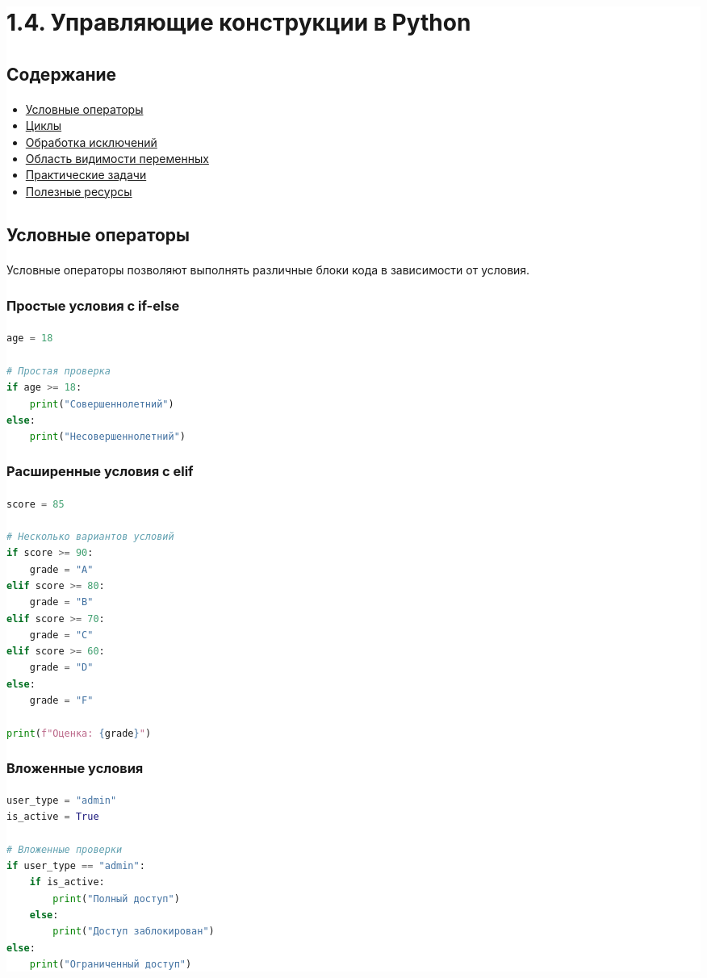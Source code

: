 # 1.4. Управляющие конструкции в Python

## Содержание
- [Условные операторы](#условные-операторы)
- [Циклы](#циклы)
- [Обработка исключений](#обработка-исключений)
- [Область видимости переменных](#область-видимости-переменных)
- [Практические задачи](#практические-задачи)
- [Полезные ресурсы](#полезные-ресурсы)

## Условные операторы

Условные операторы позволяют выполнять различные блоки кода в зависимости от условия.

### Простые условия с if-else

```python
age = 18

# Простая проверка
if age >= 18:
    print("Совершеннолетний")
else:
    print("Несовершеннолетний")
```

### Расширенные условия с elif

```python
score = 85

# Несколько вариантов условий
if score >= 90:
    grade = "A"
elif score >= 80:
    grade = "B"
elif score >= 70:
    grade = "C"
elif score >= 60:
    grade = "D"
else:
    grade = "F"

print(f"Оценка: {grade}")
```

### Вложенные условия

```python
user_type = "admin"
is_active = True

# Вложенные проверки
if user_type == "admin":
    if is_active:
        print("Полный доступ")
    else:
        print("Доступ заблокирован")
else:
    print("Ограниченный доступ")
```
